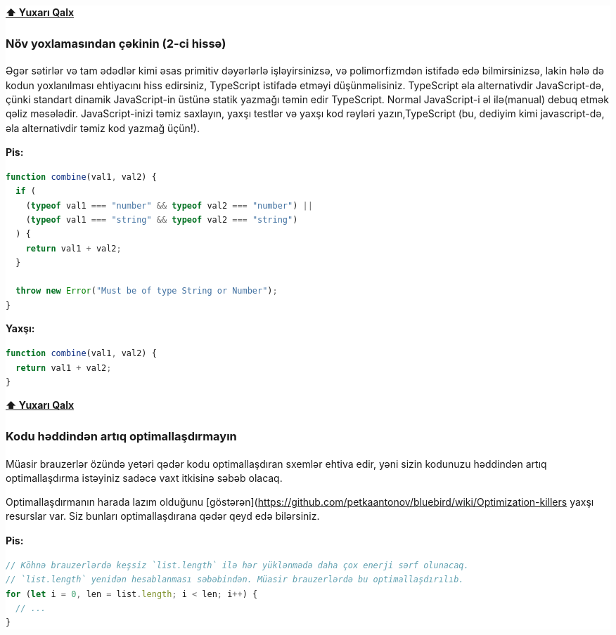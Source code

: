 **[⬆ Yuxarı Qalx](#Mündəricat)**

### Növ yoxlamasından çəkinin (2-ci hissə)

Əgər sətirlər və tam ədədlər kimi əsas primitiv dəyərlərlə işləyirsinizsə,
və polimorfizmdən istifadə edə bilmirsinizsə, lakin hələ də kodun yoxlanılması ehtiyacını hiss edirsiniz,
TypeScript istifadə etməyi düşünməlisiniz. TypeScript əla alternativdir
JavaScript-də, çünki standart dinamik JavaScript-in üstünə statik yazmağı təmin edir
TypeScript. Normal JavaScript-i əl ilə(manual) debuq etmək qəliz məsələdir. 
JavaScript-inizi təmiz saxlayın,
yaxşı testlər və yaxşı kod rəyləri yazın,TypeScript (bu, dediyim kimi javascript-də, əla alternativdir təmiz kod yazmağ üçün!).

**Pis:**

```javascript
function combine(val1, val2) {
  if (
    (typeof val1 === "number" && typeof val2 === "number") ||
    (typeof val1 === "string" && typeof val2 === "string")
  ) {
    return val1 + val2;
  }

  throw new Error("Must be of type String or Number");
}
```

**Yaxşı:**

```javascript
function combine(val1, val2) {
  return val1 + val2;
}
```

**[⬆ Yuxarı Qalx](#Mündəricat)**

### Kodu həddindən artıq optimallaşdırmayın

Müasir brauzerlər özündə yetəri qədər kodu optimallaşdıran sxemlər ehtiva edir, yəni sizin kodunuzu həddindən artıq optimallaşdırma istəyiniz sadəcə vaxt itkisinə səbəb olacaq.

Optimallaşdırmanın harada lazım olduğunu [göstərən](https://github.com/petkaantonov/bluebird/wiki/Optimization-killers yaxşı resurslar var. Siz bunları optimallaşdırana qədər qeyd edə bilərsiniz.

**Pis:**

```javascript
// Köhnə brauzerlərdə keşsiz `list.length` ilə hər yüklənmədə daha çox enerji sərf olunacaq.
// `list.length` yenidən hesablanması səbəbindən. Müasir brauzerlərdə bu optimallaşdırılıb.
for (let i = 0, len = list.length; i < len; i++) {
  // ...
}
```
